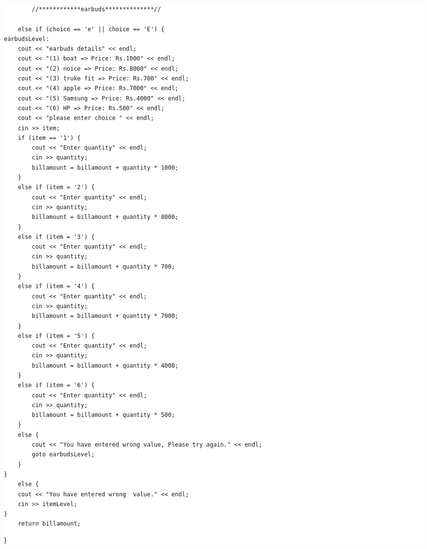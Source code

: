            //************earbuds**************//

        else if (choice == 'e' || choice == 'E') {
    earbudsLevel:
        cout << "earbuds details" << endl;
        cout << "(1) boat => Price: Rs.1000" << endl;
        cout << "(2) noice => Price: Rs.8000" << endl;
        cout << "(3) truke fit => Price: Rs.700" << endl;
        cout << "(4) apple => Price: Rs.7000" << endl;
        cout << "(5) Samsung => Price: Rs.4000" << endl;
        cout << "(6) HP => Price: Rs.500" << endl;
        cout << "please enter choice " << endl;
        cin >> item;
        if (item == '1') {
            cout << "Enter quantity" << endl;
            cin >> quantity;
            billamount = billamount + quantity * 1000;
        }
        else if (item = '2') {
            cout << "Enter quantity" << endl;
            cin >> quantity;
            billamount = billamount + quantity * 8000;
        }
        else if (item = '3') {
            cout << "Enter quantity" << endl;
            cin >> quantity;
            billamount = billamount + quantity * 700;
        }
        else if (item = '4') {
            cout << "Enter quantity" << endl;
            cin >> quantity;
            billamount = billamount + quantity * 7000;
        }
        else if (item = '5') {
            cout << "Enter quantity" << endl;
            cin >> quantity;
            billamount = billamount + quantity * 4000;
        }
        else if (item = '6') {
            cout << "Enter quantity" << endl;
            cin >> quantity;
            billamount = billamount + quantity * 500;
        }
        else {
            cout << "You have entered wrong value, Please try again." << endl;
            goto earbudsLevel;
        }
    }
        else {
        cout << "You have entered wrong  value." << endl;
        cin >> itemLevel;
    }
        return billamount;
    
}
